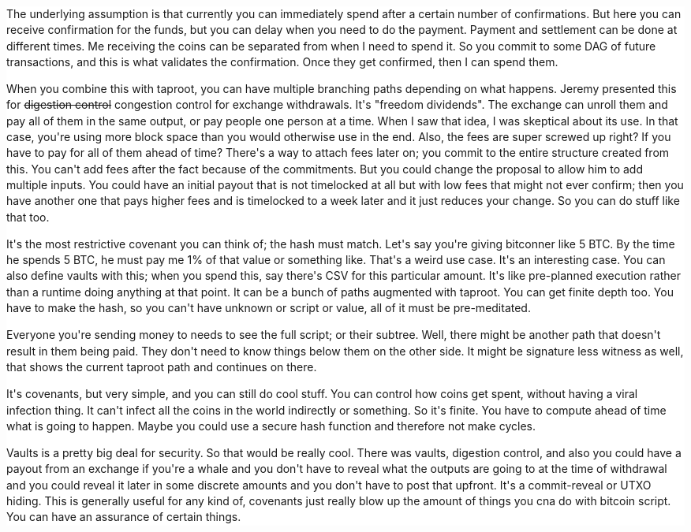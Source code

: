 The underlying assumption is that currently you can immediately spend
after a certain number of confirmations. But here you can receive
confirmation for the funds, but you can delay when you need to do the
payment. Payment and settlement can be done at different times. Me
receiving the coins can be separated from when I need to spend it. So
you commit to some DAG of future transactions, and this is what
validates the confirmation. Once they get confirmed, then I can spend
them.

When you combine this with taproot, you can have multiple branching
paths depending on what happens. Jeremy presented this for
<strike>digestion control</strike> congestion control for exchange
withdrawals. It's "freedom dividends". The exchange can unroll them and
pay all of them in the same output, or pay people one person at a time.
When I saw that idea, I was skeptical about its use. In that case,
you're using more block space than you would otherwise use in the end.
Also, the fees are super screwed up right? If you have to pay for all of
them ahead of time? There's a way to attach fees later on; you commit to
the entire structure created from this. You can't add fees after the
fact because of the commitments. But you could change the proposal to
allow him to add multiple inputs. You could have an initial payout that
is not timelocked at all but with low fees that might not ever confirm;
then you have another one that pays higher fees and is timelocked to a
week later and it just reduces your change. So you can do stuff like
that too.

It's the most restrictive covenant you can think of; the hash must
match. Let's say you're giving bitconner like 5 BTC. By the time he
spends 5 BTC, he must pay me 1% of that value or something like. That's
a weird use case. It's an interesting case. You can also define vaults
with this; when you spend this, say there's CSV for this particular
amount. It's like pre-planned execution rather than a runtime doing
anything at that point. It can be a bunch of paths augmented with
taproot. You can get finite depth too. You have to make the hash, so you
can't have unknown or script or value, all of it must be pre-meditated.

Everyone you're sending money to needs to see the full script; or their
subtree. Well, there might be another path that doesn't result in them
being paid. They don't need to know things below them on the other side.
It might be signature less witness as well, that shows the current
taproot path and continues on there.

It's covenants, but very simple, and you can still do cool stuff. You
can control how coins get spent, without having a viral infection thing.
It can't infect all the coins in the world indirectly or something. So
it's finite. You have to compute ahead of time what is going to happen.
Maybe you could use a secure hash function and therefore not make
cycles.

Vaults is a pretty big deal for security. So that would be really cool.
There was vaults, digestion control, and also you could have a payout
from an exchange if you're a whale and you don't have to reveal what the
outputs are going to at the time of withdrawal and you could reveal it
later in some discrete amounts and you don't have to post that upfront.
It's a commit-reveal or UTXO hiding. This is generally useful for any
kind of, covenants just really blow up the amount of things you cna do
with bitcoin script. You can have an assurance of certain things.
